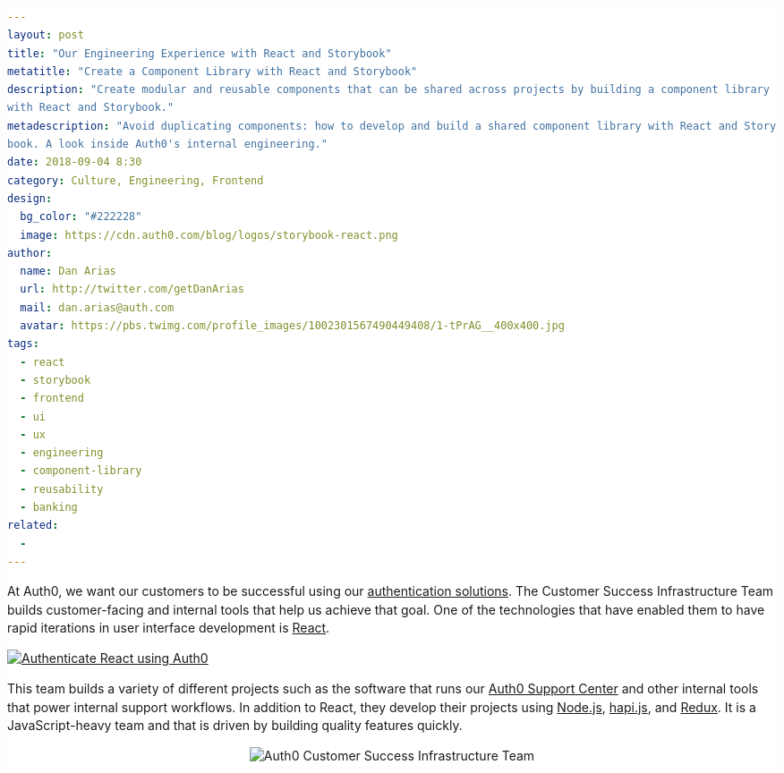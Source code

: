 ```yaml
---
layout: post
title: "Our Engineering Experience with React and Storybook"
metatitle: "Create a Component Library with React and Storybook"
description: "Create modular and reusable components that can be shared across projects by building a component library with React and Storybook."
metadescription: "Avoid duplicating components: how to develop and build a shared component library with React and Storybook. A look inside Auth0's internal engineering."
date: 2018-09-04 8:30
category: Culture, Engineering, Frontend
design: 
  bg_color: "#222228"
  image: https://cdn.auth0.com/blog/logos/storybook-react.png
author:
  name: Dan Arias
  url: http://twitter.com/getDanArias
  mail: dan.arias@auth.com
  avatar: https://pbs.twimg.com/profile_images/1002301567490449408/1-tPrAG__400x400.jpg
tags: 
  - react
  - storybook
  - frontend
  - ui
  - ux
  - engineering
  - component-library
  - reusability
  - banking
related:
  - 
---
```


At Auth0, we want our customers to be successful using our [authentication solutions](https://auth0.com/b2c-customer-identity-management). The Customer Success Infrastructure Team builds customer-facing and internal tools that help us achieve that goal. One of the technologies that have enabled them to have rapid iterations in user interface development is [React](https://auth0.com/blog/react-tutorial-building-and-securing-your-first-app/).

<a href="https://auth0.com/authenticate/react/" style="text-align: center;" title="Authenticate React using Auth0">
  <img src="https://cdn.auth0.com/blog/design-samples/react-auth0-banner.png" alt="Authenticate React using Auth0">
</a>

This team builds a variety of different projects such as the software that runs our [Auth0 Support Center](https://support.auth0.com/) and other internal tools that power internal support workflows. In addition to React, they develop their projects using [Node.js](https://nodejs.org/en/), [hapi.js](https://hapijs.com/), and [Redux](https://redux.js.org/). It is a JavaScript-heavy team and that is driven by building quality features quickly.

<p style="text-align: center;">
  <img src="https://cdn.auth0.com/blog/storybook-intro/auth0-customer-success-team.png" alt="Auth0 Customer Success Infrastructure Team">
</p>
